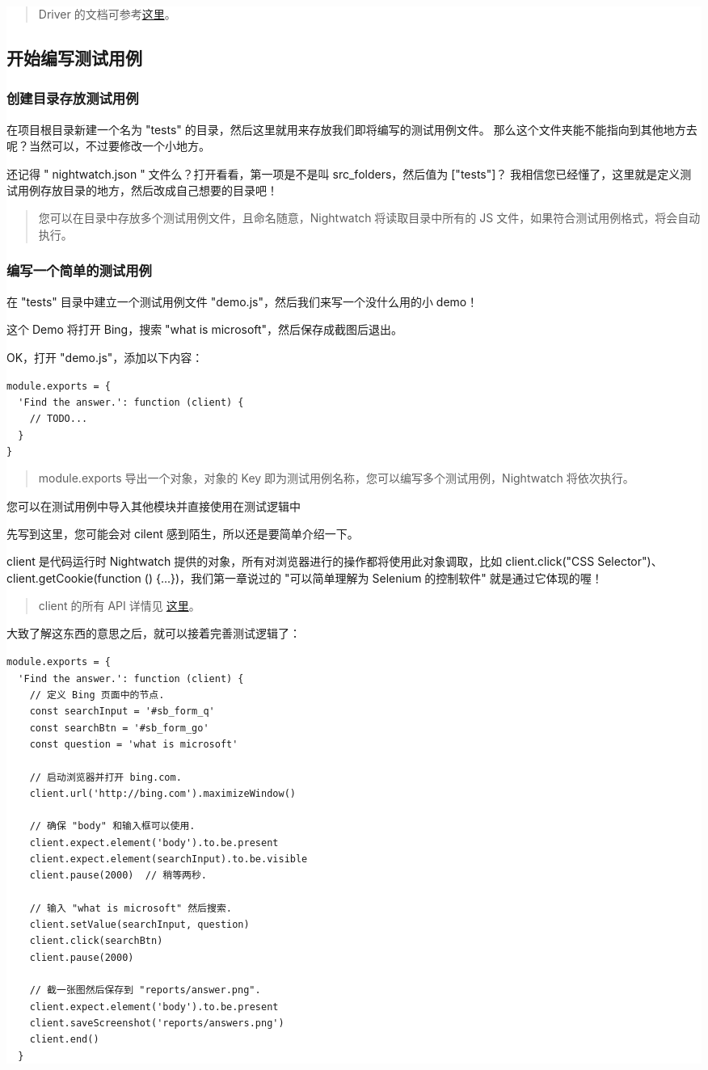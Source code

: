 > Driver 的文档可参考[这里](http://nightwatchjs.org/guide#selenium-settings)。

## 开始编写测试用例

### 创建目录存放测试用例

在项目根目录新建一个名为 "tests" 的目录，然后这里就用来存放我们即将编写的测试用例文件。
那么这个文件夹能不能指向到其他地方去呢？当然可以，不过要修改一个小地方。

还记得 " nightwatch.json " 文件么？打开看看，第一项是不是叫 src_folders，然后值为 ["tests"]？
我相信您已经懂了，这里就是定义测试用例存放目录的地方，然后改成自己想要的目录吧！

> 您可以在目录中存放多个测试用例文件，且命名随意，Nightwatch 将读取目录中所有的 JS 文件，如果符合测试用例格式，将会自动执行。

### 编写一个简单的测试用例

在 "tests" 目录中建立一个测试用例文件 "demo.js"，然后我们来写一个没什么用的小 demo！

这个 Demo 将打开 Bing，搜索 "what is microsoft"，然后保存成截图后退出。

OK，打开 "demo.js"，添加以下内容：

```
module.exports = {
  'Find the answer.': function (client) {
    // TODO...
  }
}
```

> module.exports 导出一个对象，对象的 Key 即为测试用例名称，您可以编写多个测试用例，Nightwatch 将依次执行。

您可以在测试用例中导入其他模块并直接使用在测试逻辑中

先写到这里，您可能会对 cilent 感到陌生，所以还是要简单介绍一下。

client 是代码运行时 Nightwatch 提供的对象，所有对浏览器进行的操作都将使用此对象调取，比如 client.click("CSS Selector")、client.getCookie(function () {...})，我们第一章说过的 "可以简单理解为 Selenium 的控制软件" 就是通过它体现的喔！

> client 的所有 API 详情见 [这里](http://nightwatchjs.org/api#commands)。

大致了解这东西的意思之后，就可以接着完善测试逻辑了：

```
module.exports = {
  'Find the answer.': function (client) {
    // 定义 Bing 页面中的节点.
    const searchInput = '#sb_form_q'
    const searchBtn = '#sb_form_go'
    const question = 'what is microsoft'

    // 启动浏览器并打开 bing.com.
    client.url('http://bing.com').maximizeWindow()

    // 确保 "body" 和输入框可以使用.
    client.expect.element('body').to.be.present
    client.expect.element(searchInput).to.be.visible
    client.pause(2000)  // 稍等两秒.

    // 输入 "what is microsoft" 然后搜索.
    client.setValue(searchInput, question)
    client.click(searchBtn)
    client.pause(2000)

    // 截一张图然后保存到 "reports/answer.png". 
    client.expect.element('body').to.be.present
    client.saveScreenshot('reports/answers.png')
    client.end()
  }
```